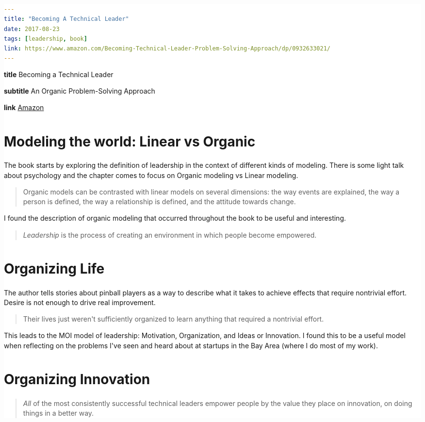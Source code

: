 ```yaml
---
title: "Becoming A Technical Leader"
date: 2017-08-23
tags: [leadership, book]
link: https://www.amazon.com/Becoming-Technical-Leader-Problem-Solving-Approach/dp/0932633021/
---
```


**title** Becoming a Technical Leader

**subtitle** An Organic Problem-Solving Approach

**link** [Amazon](https://www.amazon.com/Attached-Science-Adult-Attachment-YouFind/dp/1585429139/)

# Modeling the world: Linear vs Organic

The book starts by exploring the definition of leadership in the
context of different kinds of modeling. There is some light talk
about psychology and the chapter comes to focus on Organic modeling
vs Linear modeling. 

> Organic models can be contrasted with linear models on several
> dimensions: the way events are explained, the way a person is
> defined, the way a relationship is defined, and the attitude towards
> change.

I found the description of organic modeling that occurred throughout
the book to be useful and interesting.

> *Leadership* is the process of creating an environment in which
> people become empowered.

# Organizing Life

The author tells stories about pinball players as a way to describe
what it takes to achieve effects that require nontrivial
effort. Desire is not enough to drive real improvement.

> Their lives just weren't sufficiently organized to learn anything
> that required a nontrivial effort.

This leads to the MOI model of leadership: Motivation, Organization,
and Ideas or Innovation. I found this to be a useful model when
reflecting on the problems I've seen and heard about at startups in
the Bay Area (where I do most of my work).

# Organizing Innovation

> *All* of the most consistently successful technical leaders empower 
> people by the value they place on innovation, on doing things in a
> better way.


[list]: http://a.co/ft9EW68